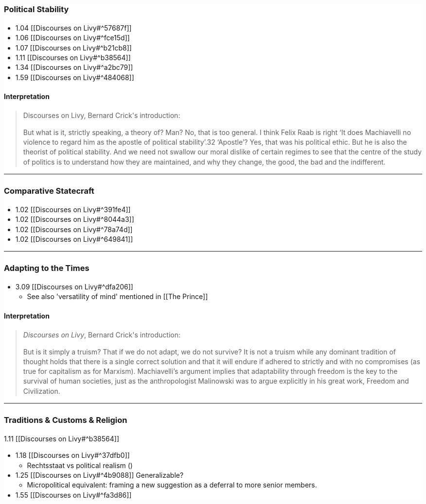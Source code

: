 ### Political Stability

- 1.04 [[Discourses on Livy#^57687f]]
- 1.06 [[Discourses on Livy#^fce15d]]
- 1.07 [[Discourses on Livy#^b21cb8]]
- 1.11 [[Discourses on Livy#^b38564]]
- 1.34 [[Discourses on Livy#^a2bc79]]
- 1.59 [[Discourses on Livy#^484068]]

#### Interpretation

> Discourses on Livy, Bernard Crick's introduction:
>
> But what is it, strictly speaking, a theory of? Man? No, that is too general. I think Felix Raab is right ‘It does Machiavelli no violence to regard him as the apostle of political stability’.32 ‘Apostle’? Yes, that was his political ethic. But he is also the theorist of political stability. And we need not swallow our moral dislike of certain regimes to see that the centre of the study of politics is to understand how they are maintained, and why they change, the good, the bad and the indifferent.

---

### Comparative Statecraft

- 1.02 [[Discourses on Livy#^391fe4]]
- 1.02 [[Discourses on Livy#^8044a3]]
- 1.02 [[Discourses on Livy#^78a74d]]
- 1.02 [[Discourses on Livy#^649841]]

---

### Adapting to the Times

- 3.09 [[Discourses on Livy#^dfa206]]
	- See also 'versatility of mind' mentioned in [[The Prince]]

#### Interpretation

> _Discourses on Livy_, Bernard Crick's introduction:
>
> But is it simply a truism? That if we do not adapt, we do not survive? It is not a truism while any dominant tradition of thought holds that there is a single correct solution and that it will endure if adhered to strictly and with no compromises (as true for capitalism as for Marxism). Machiavelli’s argument implies that adaptability through freedom is the key to the survival of human societies, just as the anthropologist Malinowski was to argue explicitly in his great work, Freedom and Civilization.

---

### Traditions & Customs & Religion

1.11 [[Discourses on Livy#^b38564]]
- 1.18 [[Discourses on Livy#^37dfb0]]
	- Rechtsstaat vs political realism ()
- 1.25 [[Discourses on Livy#^4b9088]] Generalizable?
	- Micropolitical equivalent: framing a new suggestion as a deferral to more senior members.
- 1.55 [[Discourses on Livy#^fa3d86]]
